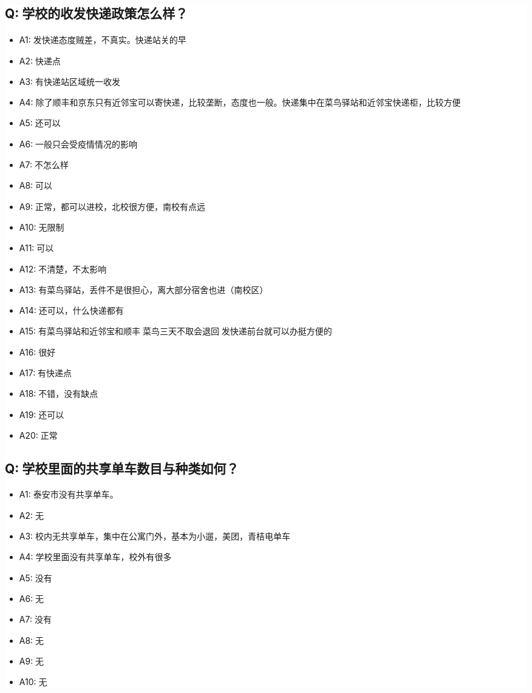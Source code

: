## Q: 学校的收发快递政策怎么样？

- A1: 发快递态度贼差，不真实。快递站关的早

- A2: 快递点

- A3: 有快递站区域统一收发

- A4: 除了顺丰和京东只有近邻宝可以寄快递，比较垄断，态度也一般。快递集中在菜鸟驿站和近邻宝快递柜，比较方便

- A5: 还可以

- A6: 一般只会受疫情情况的影响

- A7: 不怎么样

- A8: 可以

- A9: 正常，都可以进校，北校很方便，南校有点远

- A10: 无限制

- A11: 可以

- A12: 不清楚，不太影响

- A13: 有菜鸟驿站，丢件不是很担心，离大部分宿舍也进（南校区）

- A14: 还可以，什么快递都有

- A15: 有菜鸟驿站和近邻宝和顺丰 菜鸟三天不取会退回 发快递前台就可以办挺方便的

- A16: 很好

- A17: 有快递点

- A18: 不错，没有缺点

- A19: 还可以

- A20: 正常

## Q: 学校里面的共享单车数目与种类如何？

- A1: 泰安市没有共享单车。

- A2: 无

- A3: 校内无共享单车，集中在公寓门外，基本为小遛，美团，青桔电单车

- A4: 学校里面没有共享单车，校外有很多

- A5: 没有

- A6: 无

- A7: 没有

- A8: 无

- A9: 无

- A10: 无
